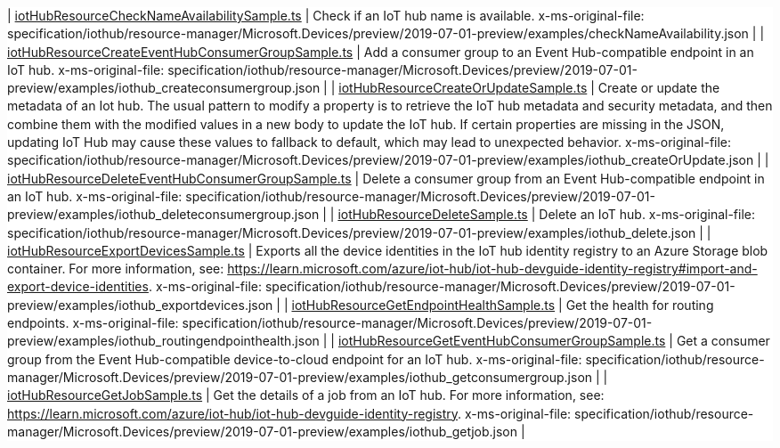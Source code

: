 | [iotHubResourceCheckNameAvailabilitySample.ts][iothubresourcechecknameavailabilitysample]               | Check if an IoT hub name is available. x-ms-original-file: specification/iothub/resource-manager/Microsoft.Devices/preview/2019-07-01-preview/examples/checkNameAvailability.json                                                                                                                                                                                                                                                                                                                                                   |
| [iotHubResourceCreateEventHubConsumerGroupSample.ts][iothubresourcecreateeventhubconsumergroupsample]   | Add a consumer group to an Event Hub-compatible endpoint in an IoT hub. x-ms-original-file: specification/iothub/resource-manager/Microsoft.Devices/preview/2019-07-01-preview/examples/iothub_createconsumergroup.json                                                                                                                                                                                                                                                                                                             |
| [iotHubResourceCreateOrUpdateSample.ts][iothubresourcecreateorupdatesample]                             | Create or update the metadata of an Iot hub. The usual pattern to modify a property is to retrieve the IoT hub metadata and security metadata, and then combine them with the modified values in a new body to update the IoT hub. If certain properties are missing in the JSON, updating IoT Hub may cause these values to fallback to default, which may lead to unexpected behavior. x-ms-original-file: specification/iothub/resource-manager/Microsoft.Devices/preview/2019-07-01-preview/examples/iothub_createOrUpdate.json |
| [iotHubResourceDeleteEventHubConsumerGroupSample.ts][iothubresourcedeleteeventhubconsumergroupsample]   | Delete a consumer group from an Event Hub-compatible endpoint in an IoT hub. x-ms-original-file: specification/iothub/resource-manager/Microsoft.Devices/preview/2019-07-01-preview/examples/iothub_deleteconsumergroup.json                                                                                                                                                                                                                                                                                                        |
| [iotHubResourceDeleteSample.ts][iothubresourcedeletesample]                                             | Delete an IoT hub. x-ms-original-file: specification/iothub/resource-manager/Microsoft.Devices/preview/2019-07-01-preview/examples/iothub_delete.json                                                                                                                                                                                                                                                                                                                                                                               |
| [iotHubResourceExportDevicesSample.ts][iothubresourceexportdevicessample]                               | Exports all the device identities in the IoT hub identity registry to an Azure Storage blob container. For more information, see: https://learn.microsoft.com/azure/iot-hub/iot-hub-devguide-identity-registry#import-and-export-device-identities. x-ms-original-file: specification/iothub/resource-manager/Microsoft.Devices/preview/2019-07-01-preview/examples/iothub_exportdevices.json                                                                                                                                       |
| [iotHubResourceGetEndpointHealthSample.ts][iothubresourcegetendpointhealthsample]                       | Get the health for routing endpoints. x-ms-original-file: specification/iothub/resource-manager/Microsoft.Devices/preview/2019-07-01-preview/examples/iothub_routingendpointhealth.json                                                                                                                                                                                                                                                                                                                                             |
| [iotHubResourceGetEventHubConsumerGroupSample.ts][iothubresourcegeteventhubconsumergroupsample]         | Get a consumer group from the Event Hub-compatible device-to-cloud endpoint for an IoT hub. x-ms-original-file: specification/iothub/resource-manager/Microsoft.Devices/preview/2019-07-01-preview/examples/iothub_getconsumergroup.json                                                                                                                                                                                                                                                                                            |
| [iotHubResourceGetJobSample.ts][iothubresourcegetjobsample]                                             | Get the details of a job from an IoT hub. For more information, see: https://learn.microsoft.com/azure/iot-hub/iot-hub-devguide-identity-registry. x-ms-original-file: specification/iothub/resource-manager/Microsoft.Devices/preview/2019-07-01-preview/examples/iothub_getjob.json                                                                                                                                                                                                                                               |

[certificatescreateorupdatesample]: https://github.com/Azure/azure-sdk-for-js/blob/main/sdk/iothub/arm-iothub-profile-2020-09-01-hybrid/samples/v2/typescript/src/certificatesCreateOrUpdateSample.ts
[certificatesdeletesample]: https://github.com/Azure/azure-sdk-for-js/blob/main/sdk/iothub/arm-iothub-profile-2020-09-01-hybrid/samples/v2/typescript/src/certificatesDeleteSample.ts
[certificatesgenerateverificationcodesample]: https://github.com/Azure/azure-sdk-for-js/blob/main/sdk/iothub/arm-iothub-profile-2020-09-01-hybrid/samples/v2/typescript/src/certificatesGenerateVerificationCodeSample.ts
[certificatesgetsample]: https://github.com/Azure/azure-sdk-for-js/blob/main/sdk/iothub/arm-iothub-profile-2020-09-01-hybrid/samples/v2/typescript/src/certificatesGetSample.ts
[certificateslistbyiothubsample]: https://github.com/Azure/azure-sdk-for-js/blob/main/sdk/iothub/arm-iothub-profile-2020-09-01-hybrid/samples/v2/typescript/src/certificatesListByIotHubSample.ts
[certificatesverifysample]: https://github.com/Azure/azure-sdk-for-js/blob/main/sdk/iothub/arm-iothub-profile-2020-09-01-hybrid/samples/v2/typescript/src/certificatesVerifySample.ts
[iothubmanualfailoversample]: https://github.com/Azure/azure-sdk-for-js/blob/main/sdk/iothub/arm-iothub-profile-2020-09-01-hybrid/samples/v2/typescript/src/iotHubManualFailoverSample.ts
[iothubresourcechecknameavailabilitysample]: https://github.com/Azure/azure-sdk-for-js/blob/main/sdk/iothub/arm-iothub-profile-2020-09-01-hybrid/samples/v2/typescript/src/iotHubResourceCheckNameAvailabilitySample.ts
[iothubresourcecreateeventhubconsumergroupsample]: https://github.com/Azure/azure-sdk-for-js/blob/main/sdk/iothub/arm-iothub-profile-2020-09-01-hybrid/samples/v2/typescript/src/iotHubResourceCreateEventHubConsumerGroupSample.ts
[iothubresourcecreateorupdatesample]: https://github.com/Azure/azure-sdk-for-js/blob/main/sdk/iothub/arm-iothub-profile-2020-09-01-hybrid/samples/v2/typescript/src/iotHubResourceCreateOrUpdateSample.ts
[iothubresourcedeleteeventhubconsumergroupsample]: https://github.com/Azure/azure-sdk-for-js/blob/main/sdk/iothub/arm-iothub-profile-2020-09-01-hybrid/samples/v2/typescript/src/iotHubResourceDeleteEventHubConsumerGroupSample.ts
[iothubresourcedeletesample]: https://github.com/Azure/azure-sdk-for-js/blob/main/sdk/iothub/arm-iothub-profile-2020-09-01-hybrid/samples/v2/typescript/src/iotHubResourceDeleteSample.ts
[iothubresourceexportdevicessample]: https://github.com/Azure/azure-sdk-for-js/blob/main/sdk/iothub/arm-iothub-profile-2020-09-01-hybrid/samples/v2/typescript/src/iotHubResourceExportDevicesSample.ts
[iothubresourcegetendpointhealthsample]: https://github.com/Azure/azure-sdk-for-js/blob/main/sdk/iothub/arm-iothub-profile-2020-09-01-hybrid/samples/v2/typescript/src/iotHubResourceGetEndpointHealthSample.ts
[iothubresourcegeteventhubconsumergroupsample]: https://github.com/Azure/azure-sdk-for-js/blob/main/sdk/iothub/arm-iothub-profile-2020-09-01-hybrid/samples/v2/typescript/src/iotHubResourceGetEventHubConsumerGroupSample.ts
[iothubresourcegetjobsample]: https://github.com/Azure/azure-sdk-for-js/blob/main/sdk/iothub/arm-iothub-profile-2020-09-01-hybrid/samples/v2/typescript/src/iotHubResourceGetJobSample.ts
[iothubresourcegetkeysforkeynamesample]: https://github.com/Azure/azure-sdk-for-js/blob/main/sdk/iothub/arm-iothub-profile-2020-09-01-hybrid/samples/v2/typescript/src/iotHubResourceGetKeysForKeyNameSample.ts
[iothubresourcegetquotametricssample]: https://github.com/Azure/azure-sdk-for-js/blob/main/sdk/iothub/arm-iothub-profile-2020-09-01-hybrid/samples/v2/typescript/src/iotHubResourceGetQuotaMetricsSample.ts
[iothubresourcegetsample]: https://github.com/Azure/azure-sdk-for-js/blob/main/sdk/iothub/arm-iothub-profile-2020-09-01-hybrid/samples/v2/typescript/src/iotHubResourceGetSample.ts
[iothubresourcegetstatssample]: https://github.com/Azure/azure-sdk-for-js/blob/main/sdk/iothub/arm-iothub-profile-2020-09-01-hybrid/samples/v2/typescript/src/iotHubResourceGetStatsSample.ts
[iothubresourcegetvalidskussample]: https://github.com/Azure/azure-sdk-for-js/blob/main/sdk/iothub/arm-iothub-profile-2020-09-01-hybrid/samples/v2/typescript/src/iotHubResourceGetValidSkusSample.ts
[iothubresourceimportdevicessample]: https://github.com/Azure/azure-sdk-for-js/blob/main/sdk/iothub/arm-iothub-profile-2020-09-01-hybrid/samples/v2/typescript/src/iotHubResourceImportDevicesSample.ts
[iothubresourcelistbyresourcegroupsample]: https://github.com/Azure/azure-sdk-for-js/blob/main/sdk/iothub/arm-iothub-profile-2020-09-01-hybrid/samples/v2/typescript/src/iotHubResourceListByResourceGroupSample.ts
[iothubresourcelistbysubscriptionsample]: https://github.com/Azure/azure-sdk-for-js/blob/main/sdk/iothub/arm-iothub-profile-2020-09-01-hybrid/samples/v2/typescript/src/iotHubResourceListBySubscriptionSample.ts
[iothubresourcelisteventhubconsumergroupssample]: https://github.com/Azure/azure-sdk-for-js/blob/main/sdk/iothub/arm-iothub-profile-2020-09-01-hybrid/samples/v2/typescript/src/iotHubResourceListEventHubConsumerGroupsSample.ts
[iothubresourcelistjobssample]: https://github.com/Azure/azure-sdk-for-js/blob/main/sdk/iothub/arm-iothub-profile-2020-09-01-hybrid/samples/v2/typescript/src/iotHubResourceListJobsSample.ts
[iothubresourcelistkeyssample]: https://github.com/Azure/azure-sdk-for-js/blob/main/sdk/iothub/arm-iothub-profile-2020-09-01-hybrid/samples/v2/typescript/src/iotHubResourceListKeysSample.ts
[iothubresourcetestallroutessample]: https://github.com/Azure/azure-sdk-for-js/blob/main/sdk/iothub/arm-iothub-profile-2020-09-01-hybrid/samples/v2/typescript/src/iotHubResourceTestAllRoutesSample.ts
[iothubresourcetestroutesample]: https://github.com/Azure/azure-sdk-for-js/blob/main/sdk/iothub/arm-iothub-profile-2020-09-01-hybrid/samples/v2/typescript/src/iotHubResourceTestRouteSample.ts
[iothubresourceupdatesample]: https://github.com/Azure/azure-sdk-for-js/blob/main/sdk/iothub/arm-iothub-profile-2020-09-01-hybrid/samples/v2/typescript/src/iotHubResourceUpdateSample.ts
[operationslistsample]: https://github.com/Azure/azure-sdk-for-js/blob/main/sdk/iothub/arm-iothub-profile-2020-09-01-hybrid/samples/v2/typescript/src/operationsListSample.ts
[resourceprovidercommongetsubscriptionquotasample]: https://github.com/Azure/azure-sdk-for-js/blob/main/sdk/iothub/arm-iothub-profile-2020-09-01-hybrid/samples/v2/typescript/src/resourceProviderCommonGetSubscriptionQuotaSample.ts
[apiref]: https://learn.microsoft.com/javascript/api/@azure/arm-iothub-profile-2020-09-01-hybrid?view=azure-node-preview
[freesub]: https://azure.microsoft.com/free/
[package]: https://github.com/Azure/azure-sdk-for-js/tree/main/sdk/iothub/arm-iothub-profile-2020-09-01-hybrid/README.md
[typescript]: https://www.typescriptlang.org/docs/home.html